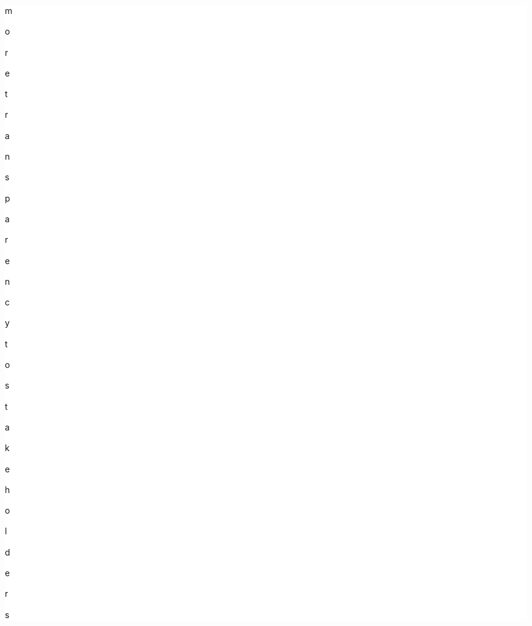  

m

o

r

e

 

t

r

a

n

s

p

a

r

e

n

c

y

 

t

o

 

s

t

a

k

e

h

o

l

d

e

r

s
